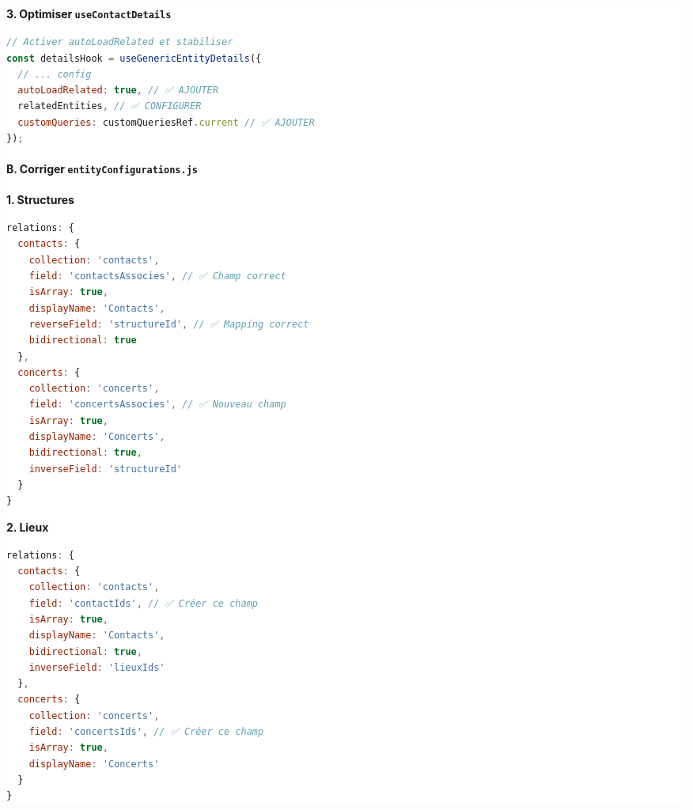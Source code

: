 **3. Optimiser `useContactDetails`**
```javascript
// Activer autoLoadRelated et stabiliser
const detailsHook = useGenericEntityDetails({
  // ... config
  autoLoadRelated: true, // ✅ AJOUTER
  relatedEntities, // ✅ CONFIGURER
  customQueries: customQueriesRef.current // ✅ AJOUTER
});
```

#### B. Corriger `entityConfigurations.js`

**1. Structures**
```javascript
relations: {
  contacts: { 
    collection: 'contacts', 
    field: 'contactsAssocies', // ✅ Champ correct
    isArray: true,
    displayName: 'Contacts',
    reverseField: 'structureId', // ✅ Mapping correct
    bidirectional: true
  },
  concerts: {
    collection: 'concerts',
    field: 'concertsAssocies', // ✅ Nouveau champ
    isArray: true,
    displayName: 'Concerts',
    bidirectional: true,
    inverseField: 'structureId'
  }
}
```

**2. Lieux**
```javascript
relations: {
  contacts: { 
    collection: 'contacts', 
    field: 'contactIds', // ✅ Créer ce champ
    isArray: true,
    displayName: 'Contacts',
    bidirectional: true,
    inverseField: 'lieuxIds'
  },
  concerts: { 
    collection: 'concerts', 
    field: 'concertsIds', // ✅ Créer ce champ
    isArray: true,
    displayName: 'Concerts'
  }
}
```

